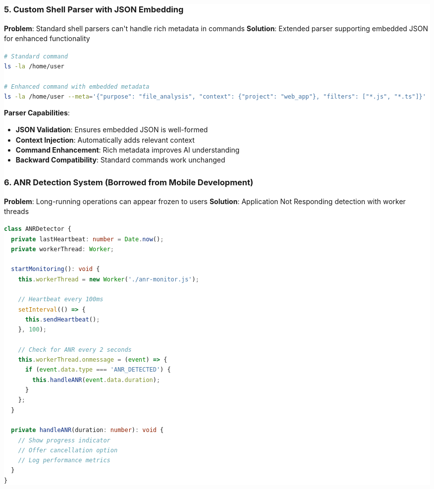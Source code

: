 ### 5. Custom Shell Parser with JSON Embedding
**Problem**: Standard shell parsers can't handle rich metadata in commands
**Solution**: Extended parser supporting embedded JSON for enhanced functionality

```bash
# Standard command
ls -la /home/user

# Enhanced command with embedded metadata
ls -la /home/user --meta='{"purpose": "file_analysis", "context": {"project": "web_app"}, "filters": ["*.js", "*.ts"]}'
```

**Parser Capabilities**:
- **JSON Validation**: Ensures embedded JSON is well-formed
- **Context Injection**: Automatically adds relevant context
- **Command Enhancement**: Rich metadata improves AI understanding
- **Backward Compatibility**: Standard commands work unchanged

### 6. ANR Detection System (Borrowed from Mobile Development)
**Problem**: Long-running operations can appear frozen to users
**Solution**: Application Not Responding detection with worker threads

```typescript
class ANRDetector {
  private lastHeartbeat: number = Date.now();
  private workerThread: Worker;
  
  startMonitoring(): void {
    this.workerThread = new Worker('./anr-monitor.js');
    
    // Heartbeat every 100ms
    setInterval(() => {
      this.sendHeartbeat();
    }, 100);
    
    // Check for ANR every 2 seconds
    this.workerThread.onmessage = (event) => {
      if (event.data.type === 'ANR_DETECTED') {
        this.handleANR(event.data.duration);
      }
    };
  }
  
  private handleANR(duration: number): void {
    // Show progress indicator
    // Offer cancellation option
    // Log performance metrics
  }
}
```
